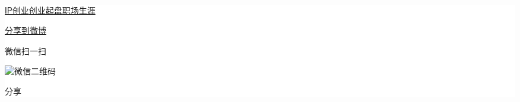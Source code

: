 [IP创业](https://www.woshipm.com/tag/ip%e5%88%9b%e4%b8%9a)[创业起盘](https://www.woshipm.com/tag/%e5%88%9b%e4%b8%9a%e8%b5%b7%e7%9b%98)[职场生涯](https://www.woshipm.com/tag/%e8%81%8c%e5%9c%ba%e7%94%9f%e6%b6%af)

[分享到微博](https://service.weibo.com/share/share.php?appkey=2775287854&title=9年职场生涯经验吐血总结，即使被裁员后依旧帮我创业起盘&url=https://www.woshipm.com/operate/6035405.html&pic=https://image.yunyingpai.com/wp/2024/04/V40mwg3SKAgg64felmsc.png)

微信扫一扫

![微信二维码](https://api.pwmqr.com/qrcode/create/?url=https://www.woshipm.com/operate/6035405.html)

分享